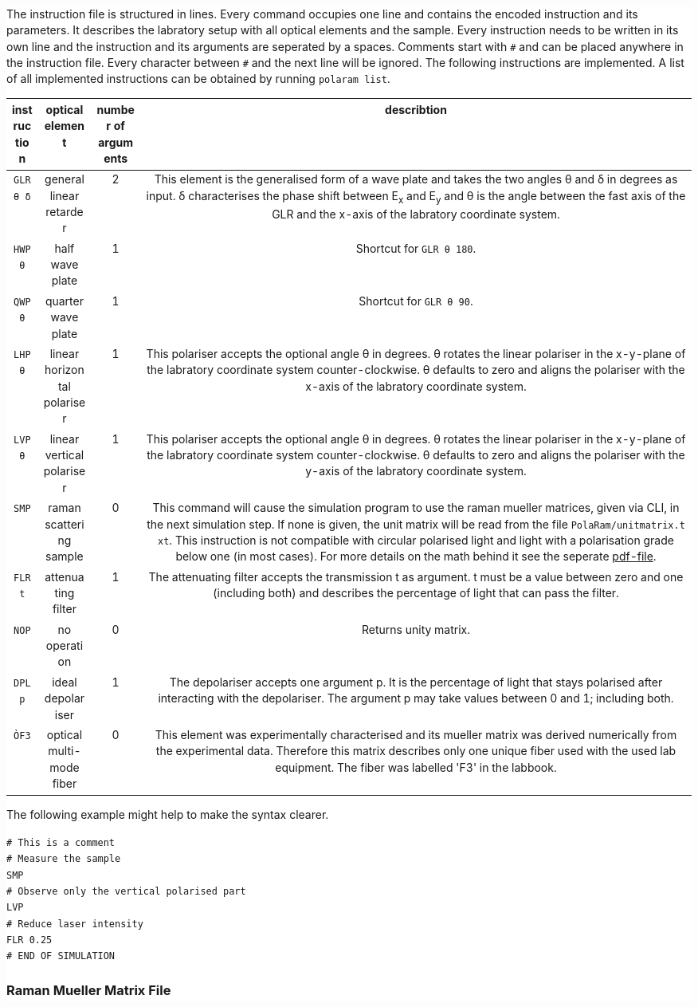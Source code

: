 The instruction file is structured in lines. Every command occupies one line and contains the encoded instruction and its parameters. It describes the labratory setup with all optical elements and the sample. Every instruction needs to be written in its own line and the instruction and its arguments are seperated by a spaces. Comments start with `#` and can be placed anywhere in the instruction file. Every character between `#` and the next line will be ignored. The following instructions are implemented. A list of all implemented instructions can be obtained by running `polaram list`.

instruction | optical element             | number of arguments | describtion
:----------:|:---------------------------:|:-------------------:|:----------:
`GLR θ δ`   | general linear retarder     | 2                   | This element is the generalised form of a wave plate and takes the two angles θ and δ in degrees as input. δ characterises the phase shift between E<sub>x</sub> and E<sub>y</sub> and θ is the angle between the fast axis of the GLR and the x-axis of the labratory coordinate system.
`HWP θ`     | half wave plate             | 1                   | Shortcut for `GLR θ 180`.
`QWP θ`     | quarter wave plate          | 1                   | Shortcut for `GLR θ 90`.
`LHP θ`     | linear horizontal polariser | 1                   | This polariser accepts the optional angle θ in degrees. θ rotates the linear polariser in the x-y-plane of the labratory coordinate system counter-clockwise. θ defaults to zero and aligns the polariser with the x-axis of the labratory coordinate system.
`LVP θ`     | linear vertical polariser   | 1                   | This polariser accepts the optional angle θ in degrees. θ rotates the linear polariser in the x-y-plane of the labratory coordinate system counter-clockwise. θ defaults to zero and aligns the polariser with the y-axis of the labratory coordinate system.
`SMP`       | raman scattering sample     | 0                   | This command will cause the simulation program to use the raman mueller matrices, given via CLI, in the next simulation step. If none is given, the unit matrix will be read from the file `PolaRam/unitmatrix.txt`. This instruction is not compatible with circular polarised light and light with a polarisation grade below one (in most cases). For more details on the math behind it see the seperate [pdf-file](./ramanMuellerMatrix.pdf).
`FLR t`     | attenuating filter          | 1                   | The attenuating filter accepts the transmission t as argument. t must be a value between zero and one (including both) and describes the percentage of light that can pass the filter.
`NOP`       | no operation                | 0                   | Returns unity matrix.
`DPL p`     | ideal depolariser           | 1                   | The depolariser accepts one argument p. It is the percentage of light that stays polarised after interacting with the depolariser. The argument p may take values between 0 and 1; including both.
`ÒF3`       | optical multi-mode fiber    | 0                   | This element was experimentally characterised and its mueller matrix was derived numerically from the experimental data. Therefore this matrix describes only one unique fiber used with the used lab equipment. The fiber was labelled 'F3' in the labbook.

The following example might help to make the syntax clearer.
```
# This is a comment
# Measure the sample
SMP
# Observe only the vertical polarised part
LVP
# Reduce laser intensity
FLR 0.25
# END OF SIMULATION
```
### Raman Mueller Matrix File
